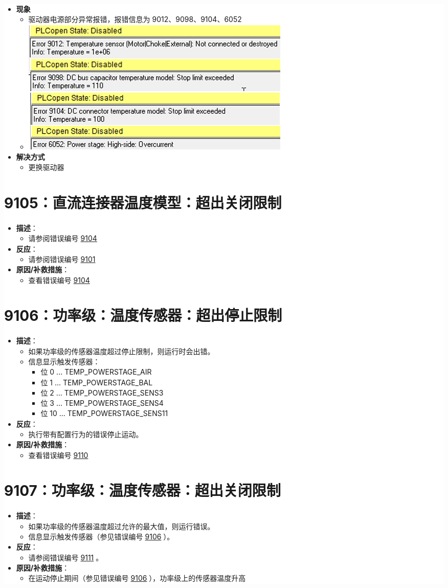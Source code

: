- **现象**
    - 驱动器电源部分异常报错，报错信息为 9012、9098、9104、6052
    - ![](FILES/000轴控ACOPOS报警号%209000%20-%209999/image-20240709144236841.png)
- **解决方式**
    - 更换驱动器

# 9105：直流连接器温度模型：超出关闭限制

- **描述**：
    - 请参阅错误编号 [9104](#9104直流连接器温度模型超出停止限制)
- **反应**：
    - 请参阅错误编号 [9101](#9101直流母线持续总功率超出关闭限制)
- **原因/补救措施**：
    - 查看错误编号 [9104](#9104直流连接器温度模型超出停止限制)

# 9106：功率级：温度传感器：超出停止限制

- **描述**：
    - 如果功率级的传感器温度超过停止限制，则运行时会出错。
    - 信息显示触发传感器：
        - 位 0 ... TEMP_POWERSTAGE_AIR
        - 位 1 ... TEMP_POWERSTAGE_BAL
        - 位 2 ... TEMP_POWERSTAGE_SENS3
        - 位 3 ... TEMP_POWERSTAGE_SENS4
        - 位 10 ... TEMP_POWERSTAGE_SENS11
- **反应**：
    - 执行带有配置行为的错误停止运动。
- **原因/补救措施**：
    - 查看错误编号 [9110](#9110电机温度模型超出停止限制)

# 9107：功率级：温度传感器：超出关闭限制

- **描述**：
    - 如果功率级的传感器温度超过允许的最大值，则运行错误。
    - 信息显示触发传感器（参见错误编号 [9106](#9106功率级温度传感器超出停止限制) ）。
- **反应**：
    - 请参阅错误编号 [9111](#9111电机温度模型超出关闭限制) 。
- **原因/补救措施**：
    - 在运动停止期间（参见错误编号 [9106](#9106功率级温度传感器超出停止限制) ），功率级上的传感器温度升高
